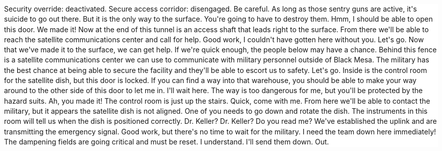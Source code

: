 </tr>
<tr>
<td>Security override: deactivated.</td>
<td></td>
</tr>
<tr>
<td>Secure access corridor: disengaged.</td>
<td></td>
</tr>
<tr>
<td>Be careful. As long as those sentry guns are active, it's suicide to go out there. But it is the only way to the surface. You're going to have to destroy them.</td>
<td></td>
</tr>
<tr>
<td>Hmm, I should be able to open this door.</td>
<td></td>
</tr>
<tr>
<td>We made it! Now at the end of this tunnel is an access shaft that leads right to the surface. From there we'll be able to reach the satellite communications center and call for help. Good work, I couldn't have gotten here without you. Let's go.</td>
<td></td>
</tr>
<tr>
<td>Now that we've made it to the surface, we can get help. If we're quick enough, the people below may have a chance. Behind this fence is a satellite communications center we can use to communicate with military personnel outside of Black Mesa. The military has the best chance at being able to secure the facility and they'll be able to escort us to safety. Let's go.</td>
<td></td>
</tr>
<tr>
<td>Inside is the control room for the satellite dish, but this door is locked. If you can find a way into that warehouse, you should be able to make your way around to the other side of this door to let me in. I'll wait here. The way is too dangerous for me, but you'll be protected by the hazard suits.</td>
<td></td>
</tr>
<tr>
<td>Ah, you made it! The control room is just up the stairs. Quick, come with me.</td>
<td></td>
</tr>
<tr>
<td>From here we'll be able to contact the military, but it appears the satellite dish is not aligned. One of you needs to go down and rotate the dish. The instruments in this room will tell us when the dish is positioned correctly.</td>
<td></td>
</tr>
<tr>
<td>Dr. Keller? Dr. Keller? Do you read me? We've established the uplink and are transmitting the emergency signal.</td>
<td></td>
</tr>
<tr>
<td>Good work, but there's no time to wait for the military. I need the team down here immediately! The dampening fields are going critical and must be reset.</td>
<td></td>
</tr>
<tr>
<td>I understand. I'll send them down. Out.</td>
<td></td>
</tr>
<tr>